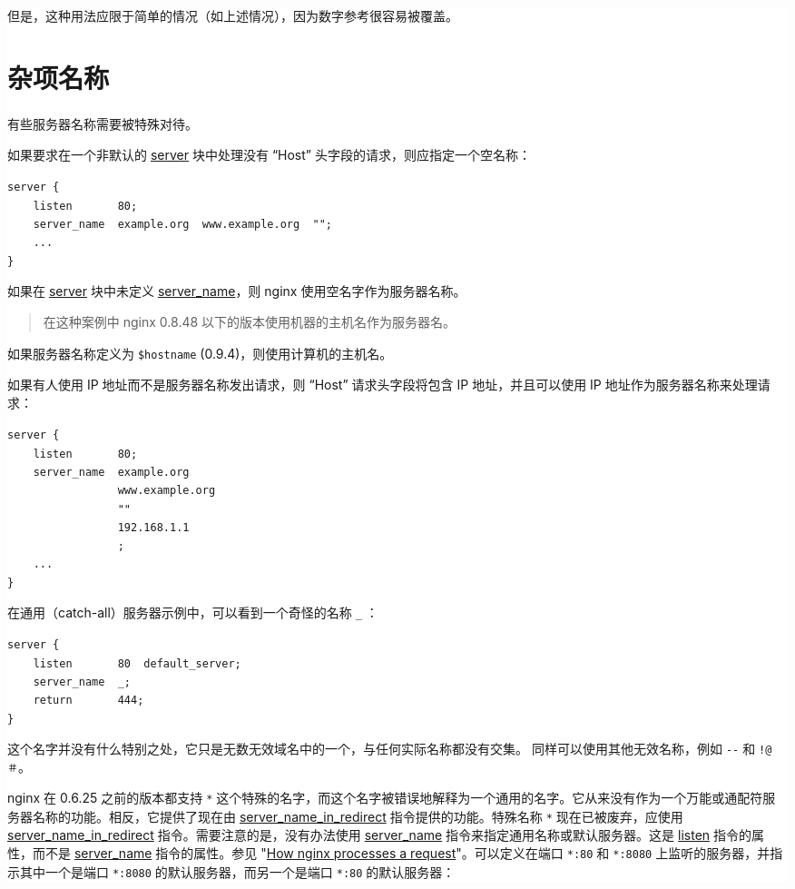 但是，这种用法应限于简单的情况（如上述情况），因为数字参考很容易被覆盖。

# 杂项名称

有些服务器名称需要被特殊对待。

如果要求在一个非默认的 [server](https://nginx.org/en/docs/http/ngx_http_core_module.html#server) 块中处理没有 “Host” 头字段的请求，则应指定一个空名称：

```nginx
server {
    listen       80;
    server_name  example.org  www.example.org  "";
    ...
}
```

如果在 [server](https://nginx.org/en/docs/http/ngx_http_core_module.html#server) 块中未定义 [server_name](https://nginx.org/en/docs/http/ngx_http_core_module.html#server_name)，则 nginx 使用空名字作为服务器名称。

> 在这种案例中 nginx 0.8.48 以下的版本使用机器的主机名作为服务器名。

如果服务器名称定义为 `$hostname` (0.9.4)，则使用计算机的主机名。

如果有人使用 IP 地址而不是服务器名称发出请求，则 “Host” 请求头字段将包含 IP 地址，并且可以使用 IP 地址作为服务器名称来处理请求：

```nginx
server {
    listen       80;
    server_name  example.org
                 www.example.org
                 ""
                 192.168.1.1
                 ;
    ...
}
```

在通用（catch-all）服务器示例中，可以看到一个奇怪的名称  `_` ：

```nginx
server {
    listen       80  default_server;
    server_name  _;
    return       444;
}
```

这个名字并没有什么特别之处，它只是无数无效域名中的一个，与任何实际名称都没有交集。 同样可以使用其他无效名称，例如 `--` 和 `!@＃`。

nginx 在 0.6.25 之前的版本都支持  `*` 这个特殊的名字，而这个名字被错误地解释为一个通用的名字。它从来没有作为一个万能或通配符服务器名称的功能。相反，它提供了现在由 [server_name_in_redirect](https://nginx.org/en/docs/http/ngx_http_core_module.html#server_name_in_redirect) 指令提供的功能。特殊名称 `*` 现在已被废弃，应使用 [server_name_in_redirect](https://nginx.org/en/docs/http/ngx_http_core_module.html#server_name_in_redirect) 指令。需要注意的是，没有办法使用 [server_name](https://nginx.org/en/docs/http/ngx_http_core_module.html#server_name) 指令来指定通用名称或默认服务器。这是 [listen](https://nginx.org/en/docs/http/ngx_http_core_module.html#listen) 指令的属性，而不是 [server_name](https://nginx.org/en/docs/http/ngx_http_core_module.html#server_name) 指令的属性。参见 "[How nginx processes a request](https://nginx.org/en/docs/http/request_processing.html)"。可以定义在端口 `*:80` 和 `*:8080` 上监听的服务器，并指示其中一个是端口 `*:8080` 的默认服务器，而另一个是端口 `*:80` 的默认服务器：
